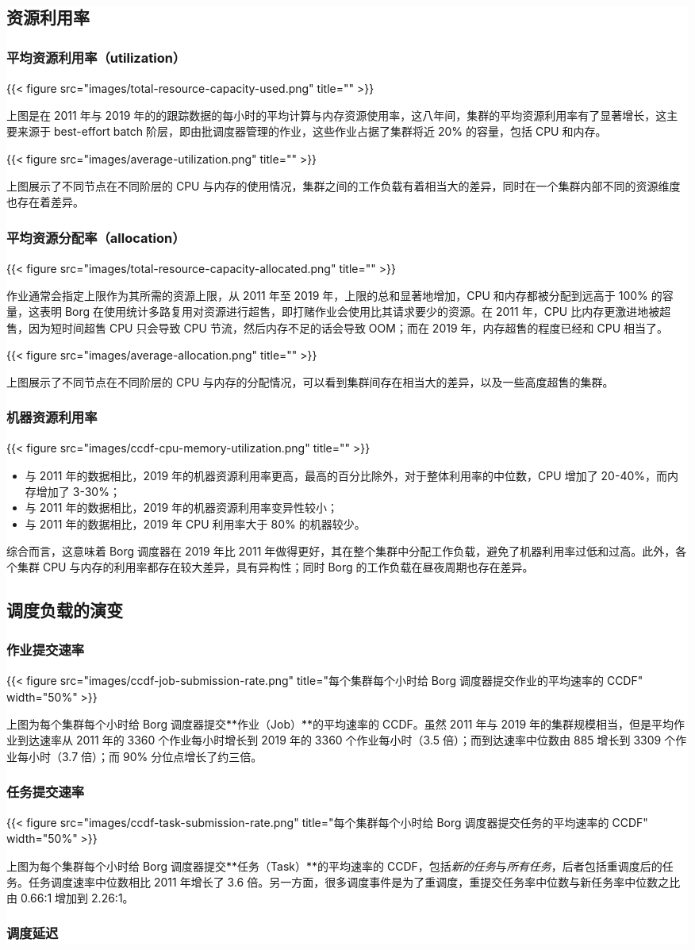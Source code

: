 ## 资源利用率

### 平均资源利用率（utilization）

{{< figure src="images/total-resource-capacity-used.png" title="" >}}

上图是在 2011 年与 2019 年的的跟踪数据的每小时的平均计算与内存资源使用率，这八年间，集群的平均资源利用率有了显著增长，这主要来源于 best-effort batch 阶层，即由批调度器管理的作业，这些作业占据了集群将近 20% 的容量，包括 CPU 和内存。

{{< figure src="images/average-utilization.png" title="" >}}

上图展示了不同节点在不同阶层的 CPU 与内存的使用情况，集群之间的工作负载有着相当大的差异，同时在一个集群内部不同的资源维度也存在着差异。

### 平均资源分配率（allocation）

{{< figure src="images/total-resource-capacity-allocated.png" title="" >}}

作业通常会指定上限作为其所需的资源上限，从 2011 年至 2019 年，上限的总和显著地增加，CPU 和内存都被分配到远高于 100% 的容量，这表明 Borg 在使用统计多路复用对资源进行超售，即打赌作业会使用比其请求要少的资源。在 2011 年，CPU 比内存更激进地被超售，因为短时间超售 CPU 只会导致 CPU 节流，然后内存不足的话会导致 OOM；而在 2019 年，内存超售的程度已经和 CPU 相当了。

{{< figure src="images/average-allocation.png" title="" >}}

上图展示了不同节点在不同阶层的 CPU 与内存的分配情况，可以看到集群间存在相当大的差异，以及一些高度超售的集群。

### 机器资源利用率

{{< figure src="images/ccdf-cpu-memory-utilization.png" title="" >}}

- 与 2011 年的数据相比，2019 年的机器资源利用率更高，最高的百分比除外，对于整体利用率的中位数，CPU 增加了 20-40%，而内存增加了 3-30%；
- 与 2011 年的数据相比，2019 年的机器资源利用率变异性较小；
- 与 2011 年的数据相比，2019 年 CPU 利用率大于 80% 的机器较少。

综合而言，这意味着 Borg 调度器在 2019 年比 2011 年做得更好，其在整个集群中分配工作负载，避免了机器利用率过低和过高。此外，各个集群 CPU 与内存的利用率都存在较大差异，具有异构性；同时 Borg 的工作负载在昼夜周期也存在差异。

## 调度负载的演变

### 作业提交速率

{{< figure src="images/ccdf-job-submission-rate.png" title="每个集群每个小时给 Borg 调度器提交作业的平均速率的 CCDF" width="50%" >}}

上图为每个集群每个小时给 Borg 调度器提交**作业（Job）**的平均速率的 CCDF。虽然 2011 年与 2019 年的集群规模相当，但是平均作业到达速率从 2011 年的 3360 个作业每小时增长到 2019 年的 3360 个作业每小时（3.5 倍）；而到达速率中位数由 885 增长到 3309 个作业每小时（3.7 倍）；而 90% 分位点增长了约三倍。

### 任务提交速率

{{< figure src="images/ccdf-task-submission-rate.png" title="每个集群每个小时给 Borg 调度器提交任务的平均速率的 CCDF" width="50%" >}}

上图为每个集群每个小时给 Borg 调度器提交**任务（Task）**的平均速率的 CCDF，包括*新的任务*与*所有任务*，后者包括重调度后的任务。任务调度速率中位数相比 2011 年增长了 3.6 倍。另一方面，很多调度事件是为了重调度，重提交任务率中位数与新任务率中位数之比由 0.66:1 增加到 2.26:1。

### 调度延迟
